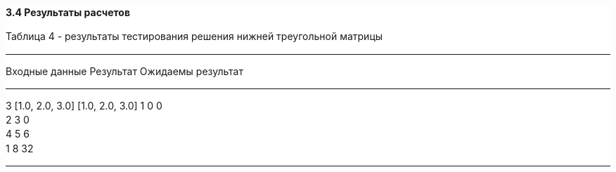 **3.4 Результаты расчетов**

Таблица 4 - результаты тестирования решения нижней треугольной матрицы

  -----------------------------------------------------------------------
  Входные данные          Результат               Ожидаемы результат
  ----------------------- ----------------------- -----------------------
  3                       [1.0, 2.0, 3.0]         [1.0, 2.0, 3.0]
  1 0 0                                          
  2 3 0                                          
  4 5 6                                          
  1 8 32                                          

  -----------------------------------------------------------------------

